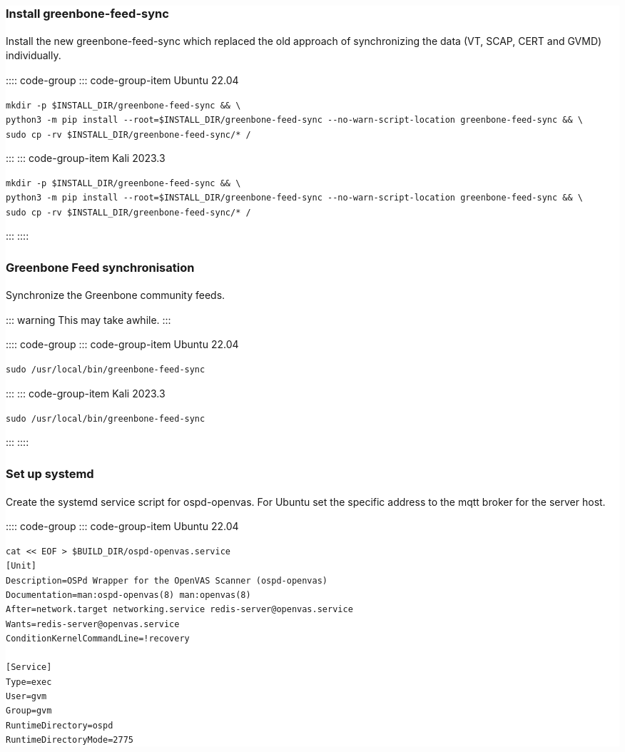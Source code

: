 ### Install greenbone-feed-sync

Install the new greenbone-feed-sync which replaced the old approach of synchronizing the data (VT, SCAP, CERT and GVMD) individually.

:::: code-group
::: code-group-item Ubuntu 22.04
```shell-session:no-line-numbers
mkdir -p $INSTALL_DIR/greenbone-feed-sync && \
python3 -m pip install --root=$INSTALL_DIR/greenbone-feed-sync --no-warn-script-location greenbone-feed-sync && \
sudo cp -rv $INSTALL_DIR/greenbone-feed-sync/* /
```
:::
::: code-group-item Kali 2023.3
```shell-session:no-line-numbers
mkdir -p $INSTALL_DIR/greenbone-feed-sync && \
python3 -m pip install --root=$INSTALL_DIR/greenbone-feed-sync --no-warn-script-location greenbone-feed-sync && \
sudo cp -rv $INSTALL_DIR/greenbone-feed-sync/* /
```
:::
::::

### Greenbone Feed synchronisation

Synchronize the Greenbone community feeds.

::: warning
This may take awhile.
:::

:::: code-group
::: code-group-item Ubuntu 22.04
```shell-session:no-line-numbers
sudo /usr/local/bin/greenbone-feed-sync
```
:::
::: code-group-item Kali 2023.3
```shell-session:no-line-numbers
sudo /usr/local/bin/greenbone-feed-sync
```
:::
::::

### Set up systemd

Create the systemd service script for ospd-openvas. For Ubuntu set the specific address to the mqtt broker for the server host.

:::: code-group
::: code-group-item Ubuntu 22.04
```shell-session:no-line-numbers{15}
cat << EOF > $BUILD_DIR/ospd-openvas.service
[Unit]
Description=OSPd Wrapper for the OpenVAS Scanner (ospd-openvas)
Documentation=man:ospd-openvas(8) man:openvas(8)
After=network.target networking.service redis-server@openvas.service
Wants=redis-server@openvas.service
ConditionKernelCommandLine=!recovery

[Service]
Type=exec
User=gvm
Group=gvm
RuntimeDirectory=ospd
RuntimeDirectoryMode=2775
```
